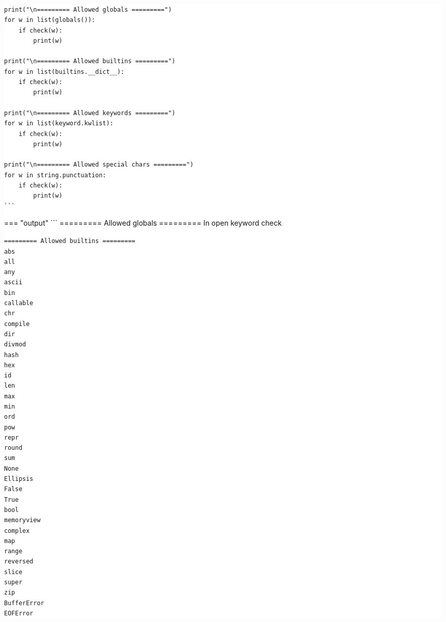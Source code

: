     print("\n========= Allowed globals =========")
    for w in list(globals()):
        if check(w):
            print(w)

    print("\n========= Allowed builtins =========")
    for w in list(builtins.__dict__):
        if check(w):
            print(w)

    print("\n========= Allowed keywords =========")
    for w in list(keyword.kwlist):
        if check(w):
            print(w)

    print("\n========= Allowed special chars =========")
    for w in string.punctuation:
        if check(w):
            print(w)
    ```

=== "output"
    ```
    ========= Allowed globals =========
    In
    open
    keyword
    check

    ========= Allowed builtins =========
    abs
    all
    any
    ascii
    bin
    callable
    chr
    compile
    dir
    divmod
    hash
    hex
    id
    len
    max
    min
    ord
    pow
    repr
    round
    sum
    None
    Ellipsis
    False
    True
    bool
    memoryview
    complex
    map
    range
    reversed
    slice
    super
    zip
    BufferError
    EOFError
